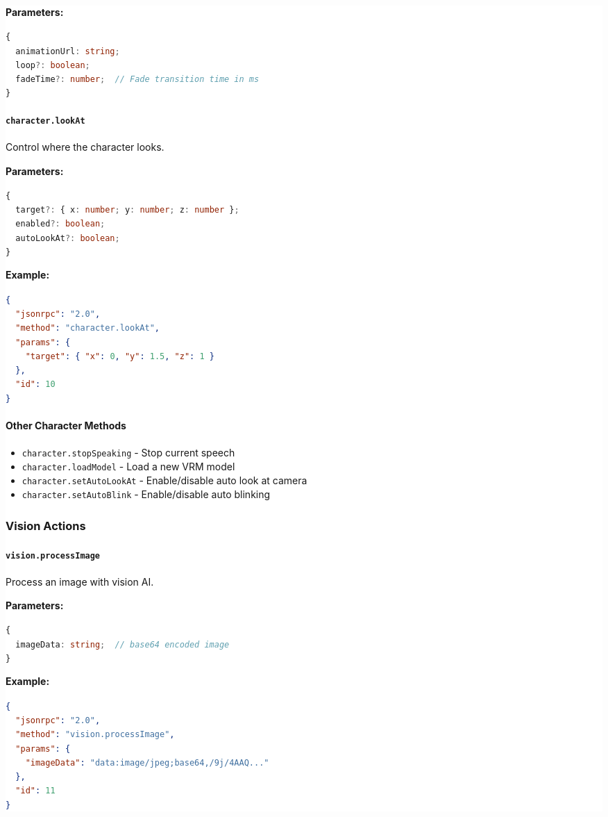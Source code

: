 **Parameters:**
```typescript
{
  animationUrl: string;
  loop?: boolean;
  fadeTime?: number;  // Fade transition time in ms
}
```

#### `character.lookAt`

Control where the character looks.

**Parameters:**
```typescript
{
  target?: { x: number; y: number; z: number };
  enabled?: boolean;
  autoLookAt?: boolean;
}
```

**Example:**
```json
{
  "jsonrpc": "2.0",
  "method": "character.lookAt",
  "params": {
    "target": { "x": 0, "y": 1.5, "z": 1 }
  },
  "id": 10
}
```

#### Other Character Methods

- `character.stopSpeaking` - Stop current speech
- `character.loadModel` - Load a new VRM model
- `character.setAutoLookAt` - Enable/disable auto look at camera
- `character.setAutoBlink` - Enable/disable auto blinking

### Vision Actions

#### `vision.processImage`

Process an image with vision AI.

**Parameters:**
```typescript
{
  imageData: string;  // base64 encoded image
}
```

**Example:**
```json
{
  "jsonrpc": "2.0",
  "method": "vision.processImage",
  "params": {
    "imageData": "data:image/jpeg;base64,/9j/4AAQ..."
  },
  "id": 11
}
```
